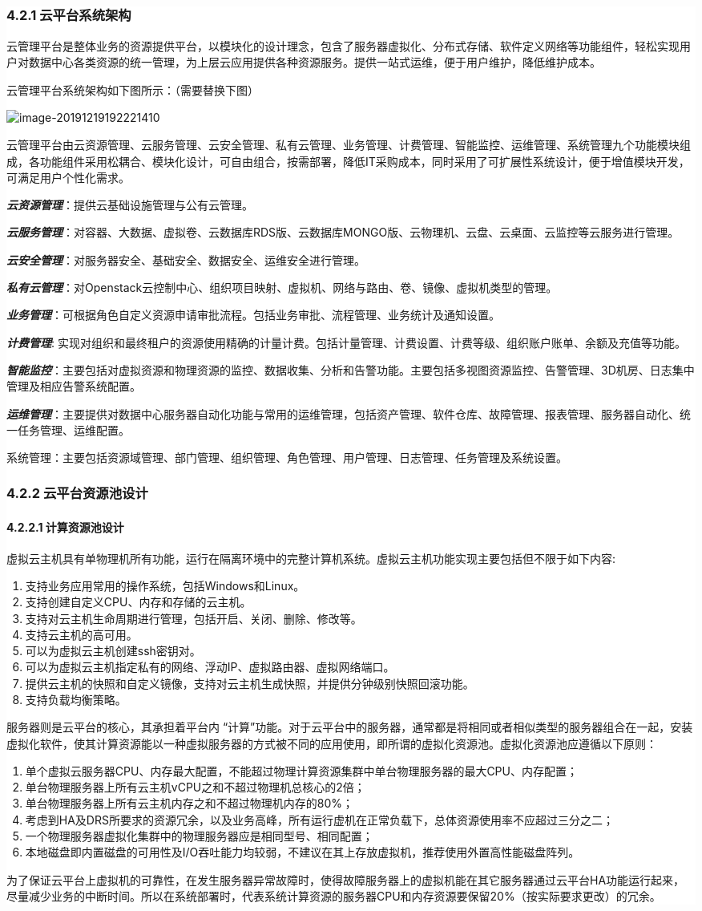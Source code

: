 ### 4.2.1 云平台系统架构

​		云管理平台是整体业务的资源提供平台，以模块化的设计理念，包含了服务器虚拟化、分布式存储、软件定义网络等功能组件，轻松实现用户对数据中心各类资源的统一管理，为上层云应用提供各种资源服务。提供一站式运维，便于用户维护，降低维护成本。

云管理平台系统架构如下图所示：（需要替换下图）

![image-20191219192221410](./.assets/image-20191219192221410.png)

​		云管理平台由云资源管理、云服务管理、云安全管理、私有云管理、业务管理、计费管理、智能监控、运维管理、系统管理九个功能模块组成，各功能组件采用松耦合、模块化设计，可自由组合，按需部署，降低IT采购成本，同时采用了可扩展性系统设计，便于增值模块开发，可满足用户个性化需求。

***云资源管理***：提供云基础设施管理与公有云管理。

***云服务管理***：对容器、大数据、虚拟卷、云数据库RDS版、云数据库MONGO版、云物理机、云盘、云桌面、云监控等云服务进行管理。

***云安全管理***：对服务器安全、基础安全、数据安全、运维安全进行管理。

***私有云管理***：对Openstack云控制中心、组织项目映射、虚拟机、网络与路由、卷、镜像、虚拟机类型的管理。

***业务管理***：可根据角色自定义资源申请审批流程。包括业务审批、流程管理、业务统计及通知设置。

***计费管理***: 实现对组织和最终租户的资源使用精确的计量计费。包括计量管理、计费设置、计费等级、组织账户账单、余额及充值等功能。

***智能监控***：主要包括对虚拟资源和物理资源的监控、数据收集、分析和告警功能。主要包括多视图资源监控、告警管理、3D机房、日志集中管理及相应告警系统配置。

***运维管理***：主要提供对数据中心服务器自动化功能与常用的运维管理，包括资产管理、软件仓库、故障管理、报表管理、服务器自动化、统一任务管理、运维配置。

系统管理：主要包括资源域管理、部门管理、组织管理、角色管理、用户管理、日志管理、任务管理及系统设置。

### 4.2.2 云平台资源池设计

#### 4.2.2.1 计算资源池设计

​		虚拟云主机具有单物理机所有功能，运行在隔离环境中的完整计算机系统。虚拟云主机功能实现主要包括但不限于如下内容:

1. 支持业务应用常用的操作系统，包括Windows和Linux。
2. 支持创建自定义CPU、内存和存储的云主机。
3. 支持对云主机生命周期进行管理，包括开启、关闭、删除、修改等。
4. 支持云主机的高可用。
5. 可以为虚拟云主机创建ssh密钥对。
6. 可以为虚拟云主机指定私有的网络、浮动IP、虚拟路由器、虚拟网络端口。
7. 提供云主机的快照和自定义镜像，支持对云主机生成快照，并提供分钟级别快照回滚功能。
8. 支持负载均衡策略。

服务器则是云平台的核心，其承担着平台内 “计算”功能。对于云平台中的服务器，通常都是将相同或者相似类型的服务器组合在一起，安装虚拟化软件，使其计算资源能以一种虚拟服务器的方式被不同的应用使用，即所谓的虚拟化资源池。虚拟化资源池应遵循以下原则：

1. 单个虚拟云服务器CPU、内存最大配置，不能超过物理计算资源集群中单台物理服务器的最大CPU、内存配置；
2. 单台物理服务器上所有云主机vCPU之和不超过物理机总核心的2倍；
3. 单台物理服务器上所有云主机内存之和不超过物理机内存的80%；
4. 考虑到HA及DRS所要求的资源冗余，以及业务高峰，所有运行虚机在正常负载下，总体资源使用率不应超过三分之二；
5. 一个物理服务器虚拟化集群中的物理服务器应是相同型号、相同配置；
6. 本地磁盘即内置磁盘的可用性及I/O吞吐能力均较弱，不建议在其上存放虚拟机，推荐使用外置高性能磁盘阵列。

为了保证云平台上虚拟机的可靠性，在发生服务器异常故障时，使得故障服务器上的虚拟机能在其它服务器通过云平台HA功能运行起来，尽量减少业务的中断时间。所以在系统部署时，代表系统计算资源的服务器CPU和内存资源要保留20%（按实际要求更改）的冗余。

